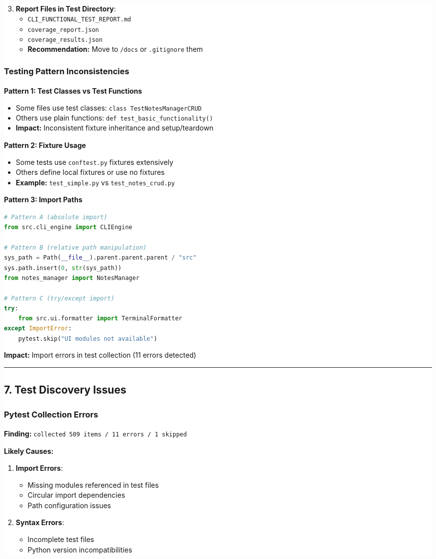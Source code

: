 3. **Report Files in Test Directory**:
   - `CLI_FUNCTIONAL_TEST_REPORT.md`
   - `coverage_report.json`
   - `coverage_results.json`
   - **Recommendation:** Move to `/docs` or `.gitignore` them

### Testing Pattern Inconsistencies

**Pattern 1: Test Classes vs Test Functions**

- Some files use test classes: `class TestNotesManagerCRUD`
- Others use plain functions: `def test_basic_functionality()`
- **Impact:** Inconsistent fixture inheritance and setup/teardown

**Pattern 2: Fixture Usage**

- Some tests use `conftest.py` fixtures extensively
- Others define local fixtures or use no fixtures
- **Example:** `test_simple.py` vs `test_notes_crud.py`

**Pattern 3: Import Paths**

```python
# Pattern A (absolute import)
from src.cli_engine import CLIEngine

# Pattern B (relative path manipulation)
sys_path = Path(__file__).parent.parent.parent / "src"
sys.path.insert(0, str(sys_path))
from notes_manager import NotesManager

# Pattern C (try/except import)
try:
    from src.ui.formatter import TerminalFormatter
except ImportError:
    pytest.skip("UI modules not available")
```

**Impact:** Import errors in test collection (11 errors detected)

---

## 7. Test Discovery Issues

### Pytest Collection Errors

**Finding:** `collected 509 items / 11 errors / 1 skipped`

**Likely Causes:**

1. **Import Errors**:
   - Missing modules referenced in test files
   - Circular import dependencies
   - Path configuration issues

2. **Syntax Errors**:
   - Incomplete test files
   - Python version incompatibilities
